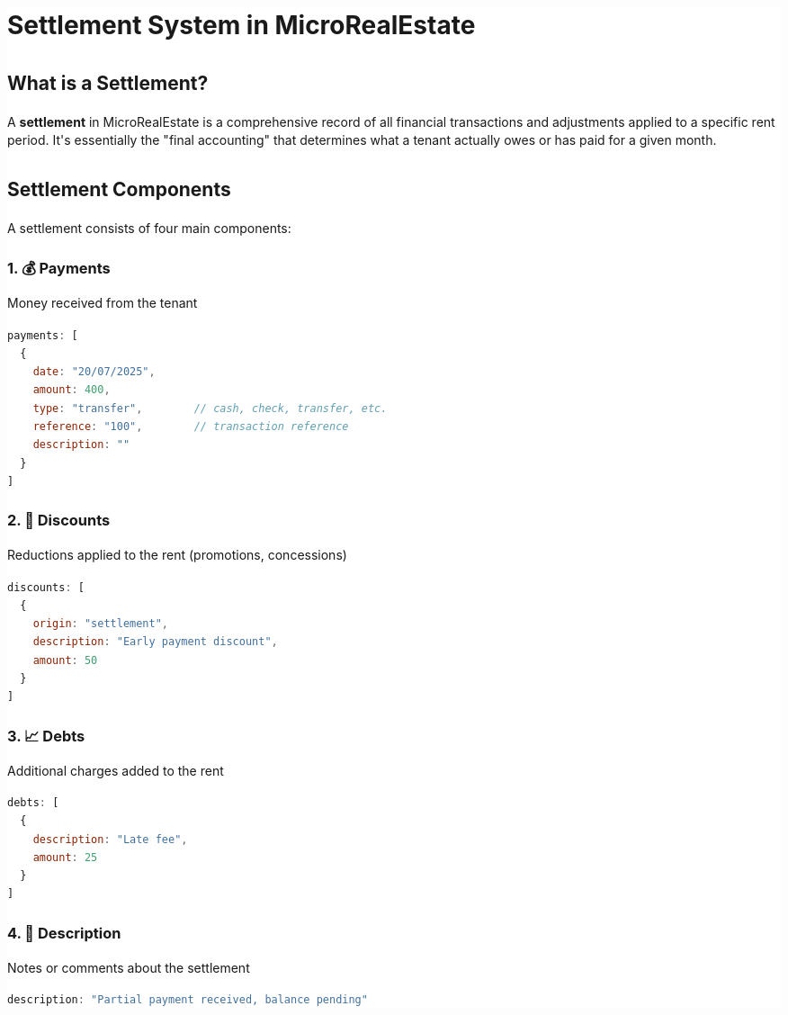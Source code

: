 # Settlement System in MicroRealEstate

## What is a Settlement?

A **settlement** in MicroRealEstate is a comprehensive record of all financial transactions and adjustments applied to a specific rent period. It's essentially the "final accounting" that determines what a tenant actually owes or has paid for a given month.

## Settlement Components

A settlement consists of four main components:

### 1. 💰 **Payments**
Money received from the tenant
```javascript
payments: [
  {
    date: "20/07/2025",
    amount: 400,
    type: "transfer",        // cash, check, transfer, etc.
    reference: "100",        // transaction reference
    description: ""
  }
]
```

### 2. 💸 **Discounts**
Reductions applied to the rent (promotions, concessions)
```javascript
discounts: [
  {
    origin: "settlement",
    description: "Early payment discount",
    amount: 50
  }
]
```

### 3. 📈 **Debts**
Additional charges added to the rent
```javascript
debts: [
  {
    description: "Late fee",
    amount: 25
  }
]
```

### 4. 📝 **Description**
Notes or comments about the settlement
```javascript
description: "Partial payment received, balance pending"
```
